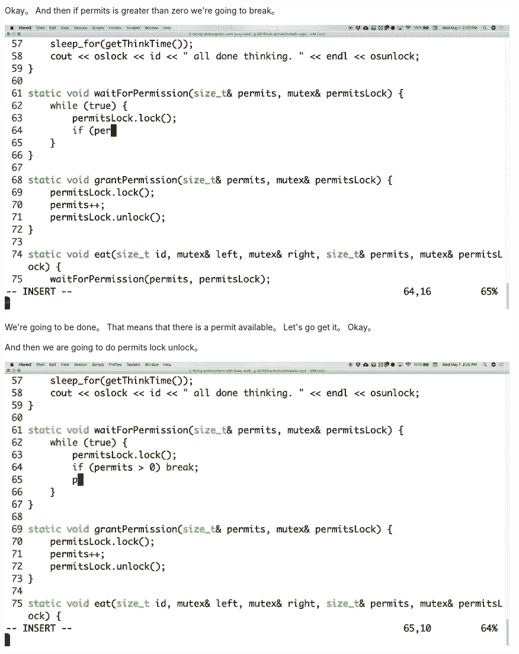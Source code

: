  Okay。 And then if permits is greater than zero we're going to break。



![](img/048b7e540d7f0db4c80128b8a9481077_111.png)

 We're going to be done。 That means that there is a permit available。 Let's go get it。 Okay。

 And then we are going to do permits lock unlock。

![](img/048b7e540d7f0db4c80128b8a9481077_113.png)
